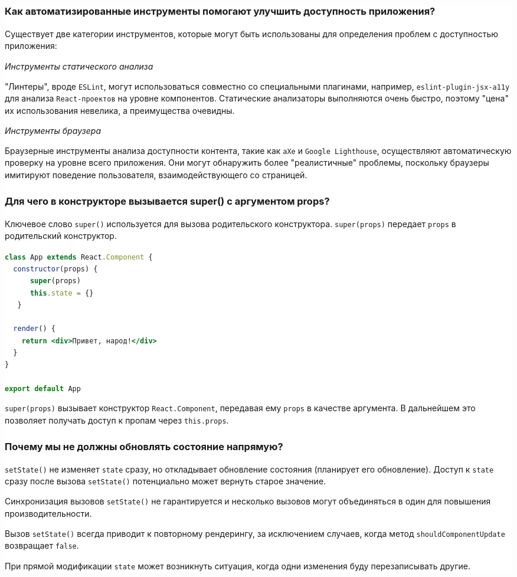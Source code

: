 ### Как автоматизированные инструменты помогают улучшить доступность приложения?

Существует две категории инструментов, которые могут быть использованы для определения проблем с доступностью приложения:

*Инструменты статического анализа*

"Линтеры", вроде `ESLint`, могут использоваться совместно со специальными плагинами, например, `eslint-plugin-jsx-a11y` для анализа `React-проектов` на уровне компонентов. Статические анализаторы выполняются очень быстро, поэтому "цена" их использования невелика, а преимущества очевидны.

*Инструменты браузера*

Браузерные инструменты анализа доступности контента, такие как `aXe` и `Google Lighthouse`, осуществляют автоматическую проверку на уровне всего приложения. Они могут обнаружить более "реалистичные" проблемы, поскольку браузеры имитируют поведение пользователя, взаимодействующего со страницей.

### Для чего в конструкторе вызывается super() с аргументом props?

Ключевое слово `super()` используется для вызова родительского конструктора. `super(props)` передает `props` в родительский конструктор.

```jsx
class App extends React.Component {
  constructor(props) {
      super(props)
      this.state = {}
   }

  render() {
    return <div>Привет, народ!</div>
  }
}

export default App
```

`super(props)` вызывает конструктор `React.Component`, передавая ему `props` в качестве аргумента. В дальнейшем это позволяет получать доступ к пропам через `this.props`.

### Почему мы не должны обновлять состояние напрямую?

`setState()` не изменяет `state` сразу, но откладывает обновление состояния (планирует его обновление). Доступ к `state` сразу после вызова `setState()` потенциально может вернуть старое значение.

Синхронизация вызовов `setState()` не гарантируется и несколько вызовов могут объединяться в один для повышения производительности.

Вызов `setState()` всегда приводит к повторному рендерингу, за исключением случаев, когда метод `shouldComponentUpdate` возвращает `false`.

При прямой модификации `state` может возникнуть ситуация, когда одни изменения буду перезаписывать другие.
